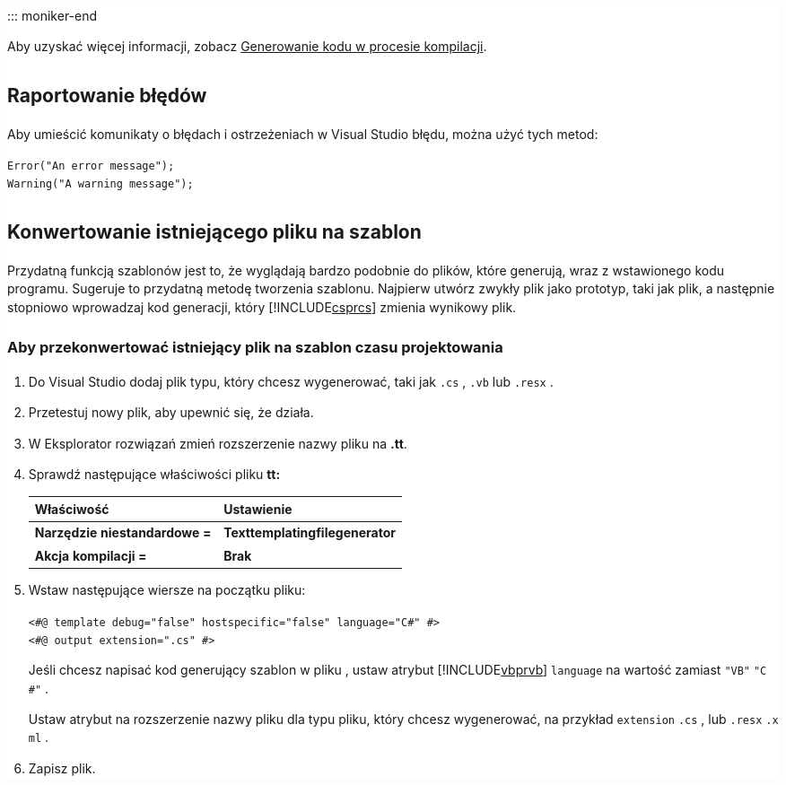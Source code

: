 ::: moniker-end

Aby uzyskać więcej informacji, zobacz [Generowanie kodu w procesie kompilacji](../modeling/code-generation-in-a-build-process.md).

## <a name="error-reporting"></a>Raportowanie błędów

Aby umieścić komunikaty o błędach i ostrzeżeniach w Visual Studio błędu, można użyć tych metod:

```
Error("An error message");
Warning("A warning message");
```

## <a name="converting-an-existing-file-to-a-template"></a><a name="Converting"></a> Konwertowanie istniejącego pliku na szablon

Przydatną funkcją szablonów jest to, że wyglądają bardzo podobnie do plików, które generują, wraz z wstawionego kodu programu. Sugeruje to przydatną metodę tworzenia szablonu. Najpierw utwórz zwykły plik jako prototyp, taki jak plik, a następnie stopniowo wprowadzaj kod generacji, który [!INCLUDE[csprcs](../data-tools/includes/csprcs_md.md)] zmienia wynikowy plik.

### <a name="to-convert-an-existing-file-to-a-design-time-template"></a>Aby przekonwertować istniejący plik na szablon czasu projektowania

1. Do Visual Studio dodaj plik typu, który chcesz wygenerować, taki jak `.cs` , `.vb` lub `.resx` .

2. Przetestuj nowy plik, aby upewnić się, że działa.

3. W Eksplorator rozwiązań zmień rozszerzenie nazwy pliku na **.tt**.

4. Sprawdź następujące właściwości pliku **tt:**

   |Właściwość |Ustawienie |
   |-|-|
   | **Narzędzie niestandardowe =** | **Texttemplatingfilegenerator** |
   | **Akcja kompilacji =** | **Brak** |

5. Wstaw następujące wiersze na początku pliku:

   ```
   <#@ template debug="false" hostspecific="false" language="C#" #>
   <#@ output extension=".cs" #>
   ```

    Jeśli chcesz napisać kod generujący szablon w pliku , ustaw atrybut [!INCLUDE[vbprvb](../code-quality/includes/vbprvb_md.md)] `language` na wartość zamiast `"VB"` `"C#"` .

    Ustaw atrybut na rozszerzenie nazwy pliku dla typu pliku, który chcesz wygenerować, na przykład `extension` `.cs` , lub `.resx` `.xml` .

6. Zapisz plik.
